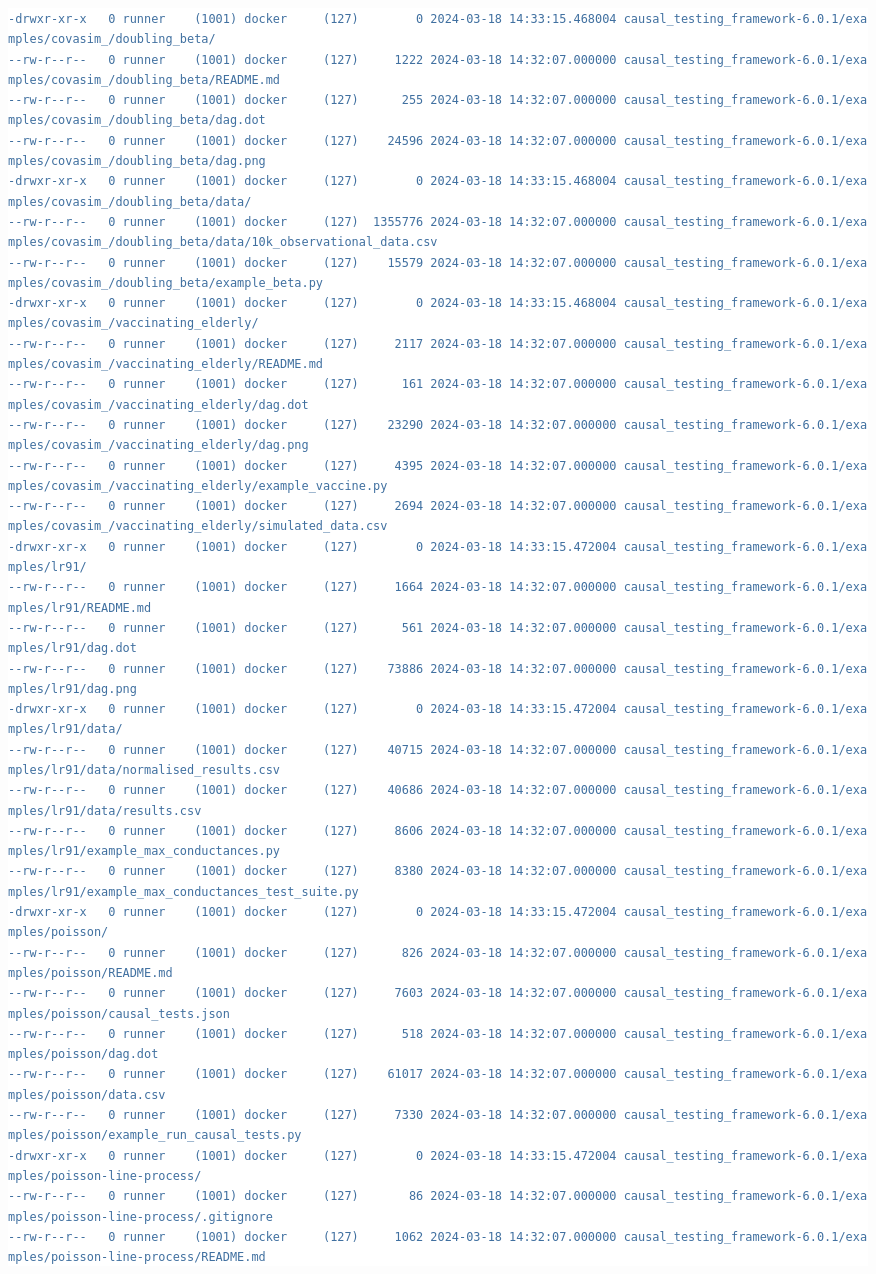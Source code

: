 ```diff
-drwxr-xr-x   0 runner    (1001) docker     (127)        0 2024-03-18 14:33:15.468004 causal_testing_framework-6.0.1/examples/covasim_/doubling_beta/
--rw-r--r--   0 runner    (1001) docker     (127)     1222 2024-03-18 14:32:07.000000 causal_testing_framework-6.0.1/examples/covasim_/doubling_beta/README.md
--rw-r--r--   0 runner    (1001) docker     (127)      255 2024-03-18 14:32:07.000000 causal_testing_framework-6.0.1/examples/covasim_/doubling_beta/dag.dot
--rw-r--r--   0 runner    (1001) docker     (127)    24596 2024-03-18 14:32:07.000000 causal_testing_framework-6.0.1/examples/covasim_/doubling_beta/dag.png
-drwxr-xr-x   0 runner    (1001) docker     (127)        0 2024-03-18 14:33:15.468004 causal_testing_framework-6.0.1/examples/covasim_/doubling_beta/data/
--rw-r--r--   0 runner    (1001) docker     (127)  1355776 2024-03-18 14:32:07.000000 causal_testing_framework-6.0.1/examples/covasim_/doubling_beta/data/10k_observational_data.csv
--rw-r--r--   0 runner    (1001) docker     (127)    15579 2024-03-18 14:32:07.000000 causal_testing_framework-6.0.1/examples/covasim_/doubling_beta/example_beta.py
-drwxr-xr-x   0 runner    (1001) docker     (127)        0 2024-03-18 14:33:15.468004 causal_testing_framework-6.0.1/examples/covasim_/vaccinating_elderly/
--rw-r--r--   0 runner    (1001) docker     (127)     2117 2024-03-18 14:32:07.000000 causal_testing_framework-6.0.1/examples/covasim_/vaccinating_elderly/README.md
--rw-r--r--   0 runner    (1001) docker     (127)      161 2024-03-18 14:32:07.000000 causal_testing_framework-6.0.1/examples/covasim_/vaccinating_elderly/dag.dot
--rw-r--r--   0 runner    (1001) docker     (127)    23290 2024-03-18 14:32:07.000000 causal_testing_framework-6.0.1/examples/covasim_/vaccinating_elderly/dag.png
--rw-r--r--   0 runner    (1001) docker     (127)     4395 2024-03-18 14:32:07.000000 causal_testing_framework-6.0.1/examples/covasim_/vaccinating_elderly/example_vaccine.py
--rw-r--r--   0 runner    (1001) docker     (127)     2694 2024-03-18 14:32:07.000000 causal_testing_framework-6.0.1/examples/covasim_/vaccinating_elderly/simulated_data.csv
-drwxr-xr-x   0 runner    (1001) docker     (127)        0 2024-03-18 14:33:15.472004 causal_testing_framework-6.0.1/examples/lr91/
--rw-r--r--   0 runner    (1001) docker     (127)     1664 2024-03-18 14:32:07.000000 causal_testing_framework-6.0.1/examples/lr91/README.md
--rw-r--r--   0 runner    (1001) docker     (127)      561 2024-03-18 14:32:07.000000 causal_testing_framework-6.0.1/examples/lr91/dag.dot
--rw-r--r--   0 runner    (1001) docker     (127)    73886 2024-03-18 14:32:07.000000 causal_testing_framework-6.0.1/examples/lr91/dag.png
-drwxr-xr-x   0 runner    (1001) docker     (127)        0 2024-03-18 14:33:15.472004 causal_testing_framework-6.0.1/examples/lr91/data/
--rw-r--r--   0 runner    (1001) docker     (127)    40715 2024-03-18 14:32:07.000000 causal_testing_framework-6.0.1/examples/lr91/data/normalised_results.csv
--rw-r--r--   0 runner    (1001) docker     (127)    40686 2024-03-18 14:32:07.000000 causal_testing_framework-6.0.1/examples/lr91/data/results.csv
--rw-r--r--   0 runner    (1001) docker     (127)     8606 2024-03-18 14:32:07.000000 causal_testing_framework-6.0.1/examples/lr91/example_max_conductances.py
--rw-r--r--   0 runner    (1001) docker     (127)     8380 2024-03-18 14:32:07.000000 causal_testing_framework-6.0.1/examples/lr91/example_max_conductances_test_suite.py
-drwxr-xr-x   0 runner    (1001) docker     (127)        0 2024-03-18 14:33:15.472004 causal_testing_framework-6.0.1/examples/poisson/
--rw-r--r--   0 runner    (1001) docker     (127)      826 2024-03-18 14:32:07.000000 causal_testing_framework-6.0.1/examples/poisson/README.md
--rw-r--r--   0 runner    (1001) docker     (127)     7603 2024-03-18 14:32:07.000000 causal_testing_framework-6.0.1/examples/poisson/causal_tests.json
--rw-r--r--   0 runner    (1001) docker     (127)      518 2024-03-18 14:32:07.000000 causal_testing_framework-6.0.1/examples/poisson/dag.dot
--rw-r--r--   0 runner    (1001) docker     (127)    61017 2024-03-18 14:32:07.000000 causal_testing_framework-6.0.1/examples/poisson/data.csv
--rw-r--r--   0 runner    (1001) docker     (127)     7330 2024-03-18 14:32:07.000000 causal_testing_framework-6.0.1/examples/poisson/example_run_causal_tests.py
-drwxr-xr-x   0 runner    (1001) docker     (127)        0 2024-03-18 14:33:15.472004 causal_testing_framework-6.0.1/examples/poisson-line-process/
--rw-r--r--   0 runner    (1001) docker     (127)       86 2024-03-18 14:32:07.000000 causal_testing_framework-6.0.1/examples/poisson-line-process/.gitignore
--rw-r--r--   0 runner    (1001) docker     (127)     1062 2024-03-18 14:32:07.000000 causal_testing_framework-6.0.1/examples/poisson-line-process/README.md
```